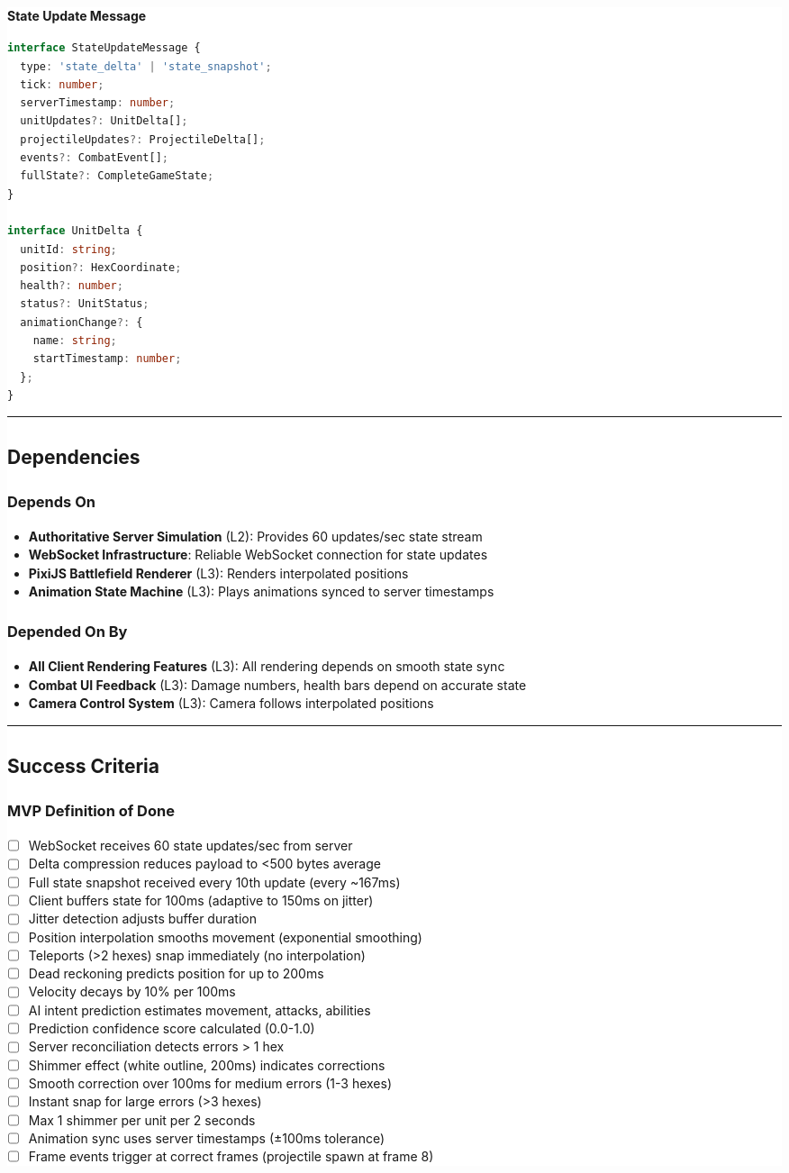 **State Update Message**
```typescript
interface StateUpdateMessage {
  type: 'state_delta' | 'state_snapshot';
  tick: number;
  serverTimestamp: number;
  unitUpdates?: UnitDelta[];
  projectileUpdates?: ProjectileDelta[];
  events?: CombatEvent[];
  fullState?: CompleteGameState;
}

interface UnitDelta {
  unitId: string;
  position?: HexCoordinate;
  health?: number;
  status?: UnitStatus;
  animationChange?: {
    name: string;
    startTimestamp: number;
  };
}
```

---

## Dependencies

### Depends On
- **Authoritative Server Simulation** (L2): Provides 60 updates/sec state stream
- **WebSocket Infrastructure**: Reliable WebSocket connection for state updates
- **PixiJS Battlefield Renderer** (L3): Renders interpolated positions
- **Animation State Machine** (L3): Plays animations synced to server timestamps

### Depended On By
- **All Client Rendering Features** (L3): All rendering depends on smooth state sync
- **Combat UI Feedback** (L3): Damage numbers, health bars depend on accurate state
- **Camera Control System** (L3): Camera follows interpolated positions

---

## Success Criteria

### MVP Definition of Done
- [ ] WebSocket receives 60 state updates/sec from server
- [ ] Delta compression reduces payload to <500 bytes average
- [ ] Full state snapshot received every 10th update (every ~167ms)
- [ ] Client buffers state for 100ms (adaptive to 150ms on jitter)
- [ ] Jitter detection adjusts buffer duration
- [ ] Position interpolation smooths movement (exponential smoothing)
- [ ] Teleports (>2 hexes) snap immediately (no interpolation)
- [ ] Dead reckoning predicts position for up to 200ms
- [ ] Velocity decays by 10% per 100ms
- [ ] AI intent prediction estimates movement, attacks, abilities
- [ ] Prediction confidence score calculated (0.0-1.0)
- [ ] Server reconciliation detects errors > 1 hex
- [ ] Shimmer effect (white outline, 200ms) indicates corrections
- [ ] Smooth correction over 100ms for medium errors (1-3 hexes)
- [ ] Instant snap for large errors (>3 hexes)
- [ ] Max 1 shimmer per unit per 2 seconds
- [ ] Animation sync uses server timestamps (±100ms tolerance)
- [ ] Frame events trigger at correct frames (projectile spawn at frame 8)